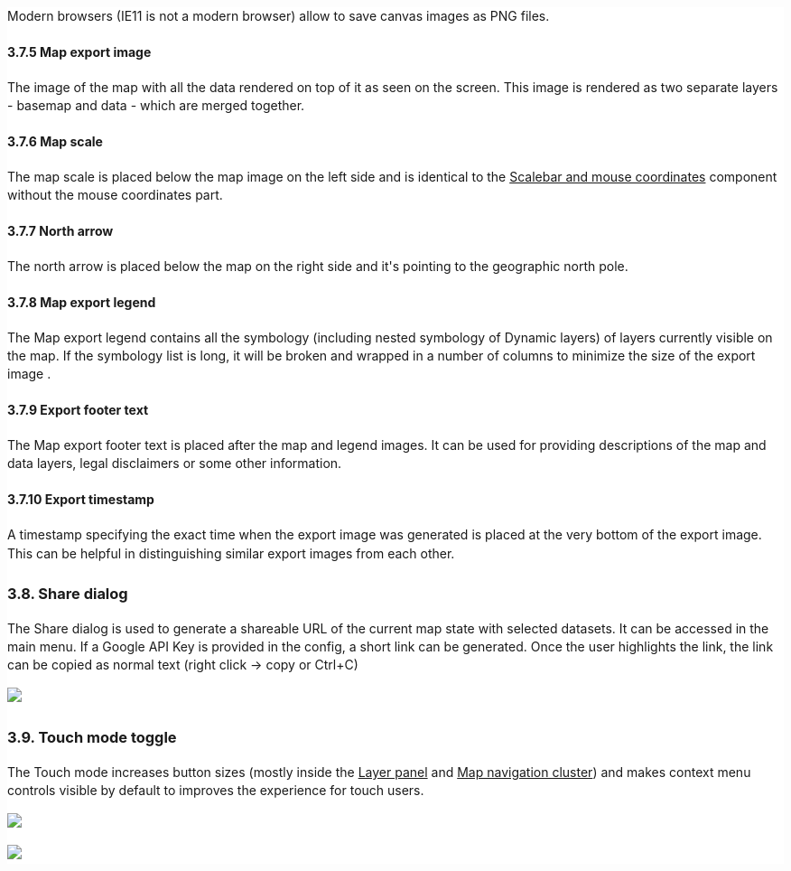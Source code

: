 Modern browsers (IE11 is not a modern browser) allow to save canvas images as PNG files.

#### 3.7.5 Map export image

The image of the map with all the data rendered on top of it as seen on the screen. This image is rendered as two separate layers - basemap and data - which are merged together.

#### 3.7.6 Map scale

The map scale is placed below the map image on the left side and is identical to the [Scalebar and mouse coordinates](#_2-7-scalebar-and-mouse-coordinates) component without the mouse coordinates part.

#### 3.7.7 North arrow

The north arrow is placed below the map on the right side and it's pointing to the geographic north pole.

#### 3.7.8 Map export legend

The Map export legend contains all the symbology (including nested symbology of Dynamic layers) of layers currently visible on the map. If the symbology list is long, it will be broken and wrapped in a number of columns to minimize the size of the export image .

#### 3.7.9 Export footer text

The Map export footer text is placed after the map and legend images. It can be used for providing descriptions of the map and data layers, legal disclaimers or some other information.

#### 3.7.10 Export timestamp

A timestamp specifying the exact time when the export image was generated is placed at the very bottom of the export image. This can be helpful in distinguishing similar export images from each other.

### 3.8. Share dialog

The Share dialog is used to generate a shareable URL of the current map state with selected datasets. It can be accessed in the main menu. If a Google API Key is provided in the config, a short link can be generated. Once the user highlights the link, the link can be copied as normal text (right click -> copy or Ctrl+C)

![](https://i.imgur.com/5Ms41K3.png)

### 3.9. Touch mode toggle

The Touch mode increases button sizes (mostly inside the [Layer panel](#_5-layers-panel) and [Map navigation cluster](#_2-5-map-navigation-cluster)) and makes context menu controls visible by default to improves the experience for touch users.

![](https://i.imgur.com/yDtmdpE.png)

![](https://i.imgur.com/FfbR2vI.png)
